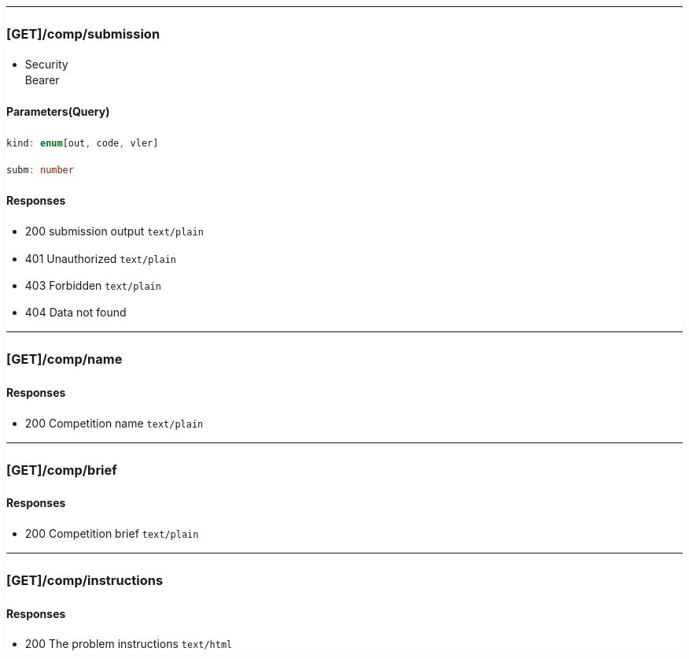 

***

### [GET]/comp/submission

- Security  
Bearer  

#### Parameters(Query)

```ts
kind: enum[out, code, vler]
```

```ts
subm: number
```

#### Responses

- 200 submission output `text/plain`



- 401 Unauthorized `text/plain`



- 403 Forbidden `text/plain`



- 404 Data not found

***

### [GET]/comp/name

#### Responses

- 200 Competition name `text/plain`



***

### [GET]/comp/brief

#### Responses

- 200 Competition brief `text/plain`



***

### [GET]/comp/instructions

#### Responses

- 200 The problem instructions `text/html`
